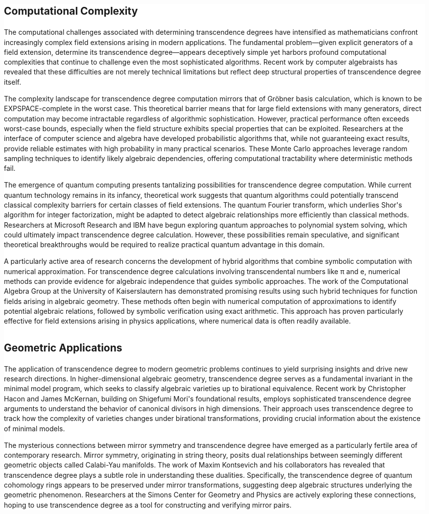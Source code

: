 ## Computational Complexity

The computational challenges associated with determining transcendence degrees have intensified as mathematicians confront increasingly complex field extensions arising in modern applications. The fundamental problem—given explicit generators of a field extension, determine its transcendence degree—appears deceptively simple yet harbors profound computational complexities that continue to challenge even the most sophisticated algorithms. Recent work by computer algebraists has revealed that these difficulties are not merely technical limitations but reflect deep structural properties of transcendence degree itself.

The complexity landscape for transcendence degree computation mirrors that of Gröbner basis calculation, which is known to be EXPSPACE-complete in the worst case. This theoretical barrier means that for large field extensions with many generators, direct computation may become intractable regardless of algorithmic sophistication. However, practical performance often exceeds worst-case bounds, especially when the field structure exhibits special properties that can be exploited. Researchers at the interface of computer science and algebra have developed probabilistic algorithms that, while not guaranteeing exact results, provide reliable estimates with high probability in many practical scenarios. These Monte Carlo approaches leverage random sampling techniques to identify likely algebraic dependencies, offering computational tractability where deterministic methods fail.

The emergence of quantum computing presents tantalizing possibilities for transcendence degree computation. While current quantum technology remains in its infancy, theoretical work suggests that quantum algorithms could potentially transcend classical complexity barriers for certain classes of field extensions. The quantum Fourier transform, which underlies Shor's algorithm for integer factorization, might be adapted to detect algebraic relationships more efficiently than classical methods. Researchers at Microsoft Research and IBM have begun exploring quantum approaches to polynomial system solving, which could ultimately impact transcendence degree calculation. However, these possibilities remain speculative, and significant theoretical breakthroughs would be required to realize practical quantum advantage in this domain.

A particularly active area of research concerns the development of hybrid algorithms that combine symbolic computation with numerical approximation. For transcendence degree calculations involving transcendental numbers like π and e, numerical methods can provide evidence for algebraic independence that guides symbolic approaches. The work of the Computational Algebra Group at the University of Kaiserslautern has demonstrated promising results using such hybrid techniques for function fields arising in algebraic geometry. These methods often begin with numerical computation of approximations to identify potential algebraic relations, followed by symbolic verification using exact arithmetic. This approach has proven particularly effective for field extensions arising in physics applications, where numerical data is often readily available.

## Geometric Applications

The application of transcendence degree to modern geometric problems continues to yield surprising insights and drive new research directions. In higher-dimensional algebraic geometry, transcendence degree serves as a fundamental invariant in the minimal model program, which seeks to classify algebraic varieties up to birational equivalence. Recent work by Christopher Hacon and James McKernan, building on Shigefumi Mori's foundational results, employs sophisticated transcendence degree arguments to understand the behavior of canonical divisors in high dimensions. Their approach uses transcendence degree to track how the complexity of varieties changes under birational transformations, providing crucial information about the existence of minimal models.

The mysterious connections between mirror symmetry and transcendence degree have emerged as a particularly fertile area of contemporary research. Mirror symmetry, originating in string theory, posits dual relationships between seemingly different geometric objects called Calabi-Yau manifolds. The work of Maxim Kontsevich and his collaborators has revealed that transcendence degree plays a subtle role in understanding these dualities. Specifically, the transcendence degree of quantum cohomology rings appears to be preserved under mirror transformations, suggesting deep algebraic structures underlying the geometric phenomenon. Researchers at the Simons Center for Geometry and Physics are actively exploring these connections, hoping to use transcendence degree as a tool for constructing and verifying mirror pairs.
